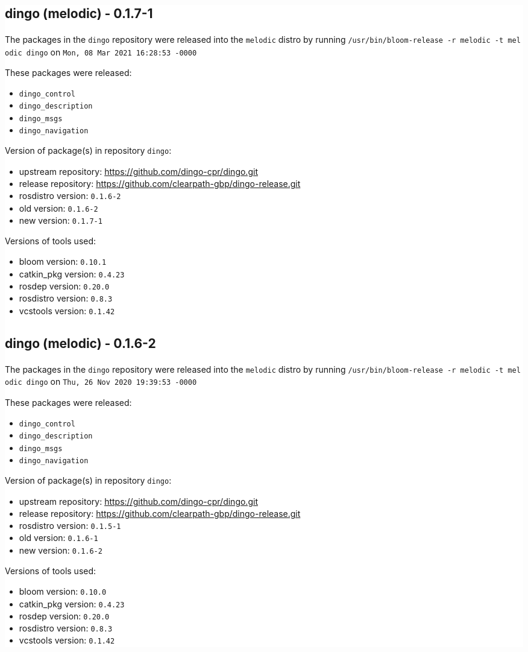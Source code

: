 ## dingo (melodic) - 0.1.7-1

The packages in the `dingo` repository were released into the `melodic` distro by running `/usr/bin/bloom-release -r melodic -t melodic dingo` on `Mon, 08 Mar 2021 16:28:53 -0000`

These packages were released:
- `dingo_control`
- `dingo_description`
- `dingo_msgs`
- `dingo_navigation`

Version of package(s) in repository `dingo`:

- upstream repository: https://github.com/dingo-cpr/dingo.git
- release repository: https://github.com/clearpath-gbp/dingo-release.git
- rosdistro version: `0.1.6-2`
- old version: `0.1.6-2`
- new version: `0.1.7-1`

Versions of tools used:

- bloom version: `0.10.1`
- catkin_pkg version: `0.4.23`
- rosdep version: `0.20.0`
- rosdistro version: `0.8.3`
- vcstools version: `0.1.42`


## dingo (melodic) - 0.1.6-2

The packages in the `dingo` repository were released into the `melodic` distro by running `/usr/bin/bloom-release -r melodic -t melodic dingo` on `Thu, 26 Nov 2020 19:39:53 -0000`

These packages were released:
- `dingo_control`
- `dingo_description`
- `dingo_msgs`
- `dingo_navigation`

Version of package(s) in repository `dingo`:

- upstream repository: https://github.com/dingo-cpr/dingo.git
- release repository: https://github.com/clearpath-gbp/dingo-release.git
- rosdistro version: `0.1.5-1`
- old version: `0.1.6-1`
- new version: `0.1.6-2`

Versions of tools used:

- bloom version: `0.10.0`
- catkin_pkg version: `0.4.23`
- rosdep version: `0.20.0`
- rosdistro version: `0.8.3`
- vcstools version: `0.1.42`

